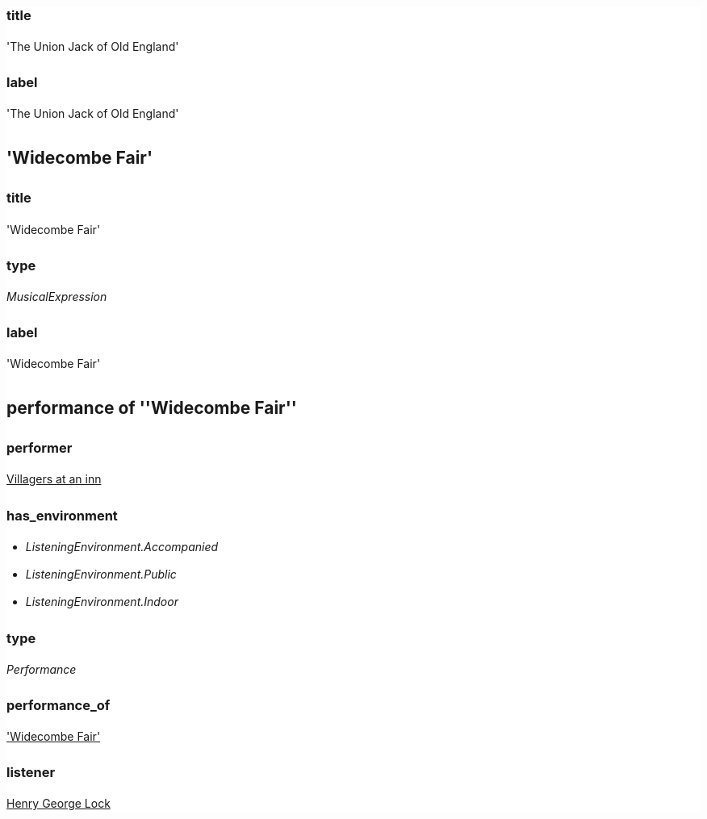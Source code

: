 ### title


'The Union Jack of Old England'

### label


'The Union Jack of Old England'

## 'Widecombe Fair'

### title


'Widecombe Fair'

### type


*MusicalExpression*

### label


'Widecombe Fair'

## performance of ''Widecombe Fair''

### performer


[Villagers at an inn](#Villagers-at-an-inn)

### has_environment

 - *ListeningEnvironment.Accompanied*

 - *ListeningEnvironment.Public*

 - *ListeningEnvironment.Indoor*

### type


*Performance*

### performance_of


['Widecombe Fair'](#'Widecombe-Fair')

### listener


[Henry George Lock](#Henry-George-Lock)
